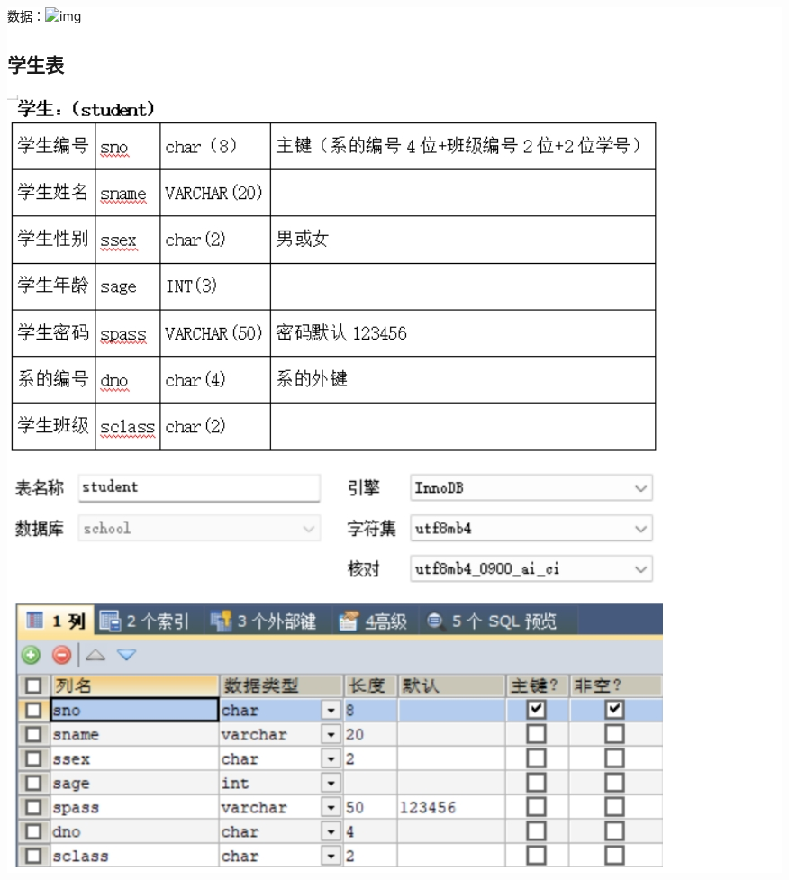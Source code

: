 数据：![img](file:///C:\Users\ADMINI~1\AppData\Local\Temp\ksohtml19092\wps39.jpg)

## 学生表

![img](image/wps40.jpg) 

![img](image/wps41.jpg) 
